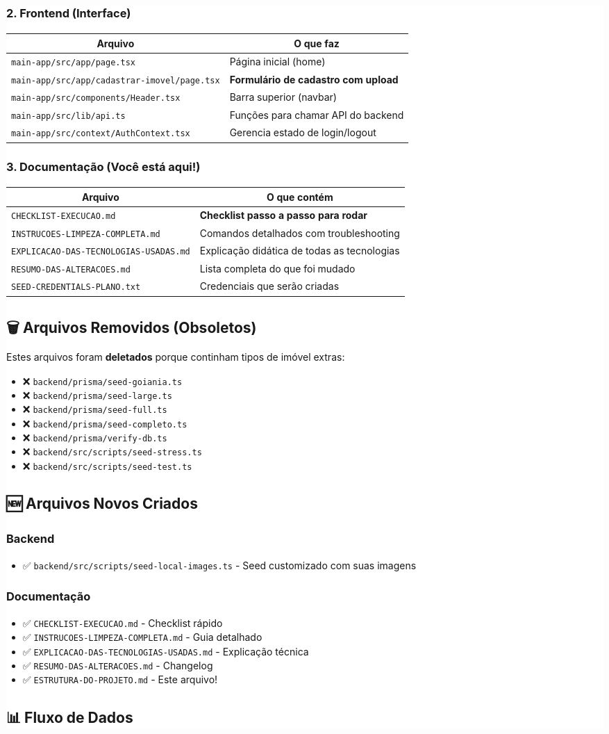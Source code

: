 ### 2. Frontend (Interface)
| Arquivo | O que faz |
|---------|-----------|
| `main-app/src/app/page.tsx` | Página inicial (home) |
| `main-app/src/app/cadastrar-imovel/page.tsx` | **Formulário de cadastro com upload** |
| `main-app/src/components/Header.tsx` | Barra superior (navbar) |
| `main-app/src/lib/api.ts` | Funções para chamar API do backend |
| `main-app/src/context/AuthContext.tsx` | Gerencia estado de login/logout |

### 3. Documentação (Você está aqui!)
| Arquivo | O que contém |
|---------|--------------|
| `CHECKLIST-EXECUCAO.md` | **Checklist passo a passo para rodar** |
| `INSTRUCOES-LIMPEZA-COMPLETA.md` | Comandos detalhados com troubleshooting |
| `EXPLICACAO-DAS-TECNOLOGIAS-USADAS.md` | Explicação didática de todas as tecnologias |
| `RESUMO-DAS-ALTERACOES.md` | Lista completa do que foi mudado |
| `SEED-CREDENTIALS-PLANO.txt` | Credenciais que serão criadas |

## 🗑️ Arquivos Removidos (Obsoletos)

Estes arquivos foram **deletados** porque continham tipos de imóvel extras:
- ❌ `backend/prisma/seed-goiania.ts`
- ❌ `backend/prisma/seed-large.ts`
- ❌ `backend/prisma/seed-full.ts`
- ❌ `backend/prisma/seed-completo.ts`
- ❌ `backend/prisma/verify-db.ts`
- ❌ `backend/src/scripts/seed-stress.ts`
- ❌ `backend/src/scripts/seed-test.ts`

## 🆕 Arquivos Novos Criados

### Backend
- ✅ `backend/src/scripts/seed-local-images.ts` - Seed customizado com suas imagens

### Documentação
- ✅ `CHECKLIST-EXECUCAO.md` - Checklist rápido
- ✅ `INSTRUCOES-LIMPEZA-COMPLETA.md` - Guia detalhado
- ✅ `EXPLICACAO-DAS-TECNOLOGIAS-USADAS.md` - Explicação técnica
- ✅ `RESUMO-DAS-ALTERACOES.md` - Changelog
- ✅ `ESTRUTURA-DO-PROJETO.md` - Este arquivo!

## 📊 Fluxo de Dados
